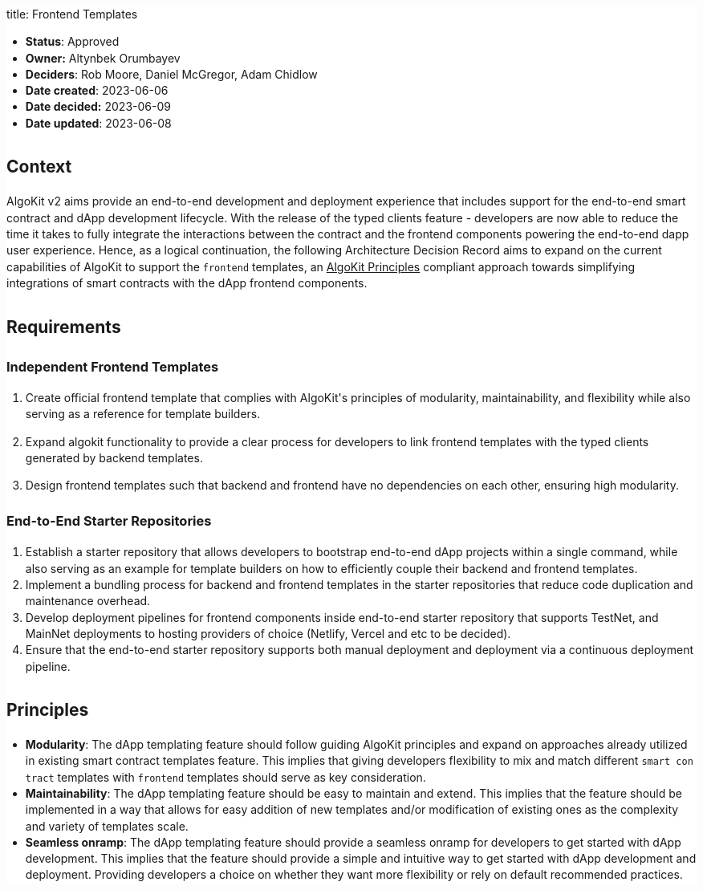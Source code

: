 title: Frontend Templates

- **Status**: Approved
- **Owner:** Altynbek Orumbayev
- **Deciders**: Rob Moore, Daniel McGregor, Adam Chidlow
- **Date created**: 2023-06-06
- **Date decided:** 2023-06-09
- **Date updated**: 2023-06-08

## Context

AlgoKit v2 aims provide an end-to-end development and deployment experience that includes support for the end-to-end smart contract and dApp development lifecycle. With the release of the typed clients feature - developers are now able to reduce the time it takes to fully integrate the interactions between the contract and the frontend components powering the end-to-end dapp user experience. Hence, as a logical continuation, the following Architecture Decision Record aims to expand on the current capabilities of AlgoKit to support the `frontend` templates, an [AlgoKit Principles](https://github.com/algorandfoundation/algokit-cli/blob/main/docs/algokit.md#guiding-principles) compliant approach towards simplifying integrations of smart contracts with the dApp frontend components.

## Requirements

### Independent Frontend Templates

1. Create official frontend template that complies with AlgoKit's principles of modularity, maintainability, and flexibility while also serving as a reference for template builders.

2. Expand algokit functionality to provide a clear process for developers to link frontend templates with the typed clients generated by backend templates.

3. Design frontend templates such that backend and frontend have no dependencies on each other, ensuring high modularity.

### End-to-End Starter Repositories

1. Establish a starter repository that allows developers to bootstrap end-to-end dApp projects within a single command, while also serving as an example for template builders on how to efficiently couple their backend and frontend templates.
2. Implement a bundling process for backend and frontend templates in the starter repositories that reduce code duplication and maintenance overhead.
3. Develop deployment pipelines for frontend components inside end-to-end starter repository that supports TestNet, and MainNet deployments to hosting providers of choice (Netlify, Vercel and etc to be decided).
4. Ensure that the end-to-end starter repository supports both manual deployment and deployment via a continuous deployment pipeline.

## Principles

- **Modularity**: The dApp templating feature should follow guiding AlgoKit principles and expand on approaches already utilized in existing smart contract templates feature. This implies that giving developers flexibility to mix and match different `smart contract` templates with `frontend` templates should serve as key consideration.
- **Maintainability**: The dApp templating feature should be easy to maintain and extend. This implies that the feature should be implemented in a way that allows for easy addition of new templates and/or modification of existing ones as the complexity and variety of templates scale.
- **Seamless onramp**: The dApp templating feature should provide a seamless onramp for developers to get started with dApp development. This implies that the feature should provide a simple and intuitive way to get started with dApp development and deployment. Providing developers a choice on whether they want more flexibility or rely on default recommended practices.
